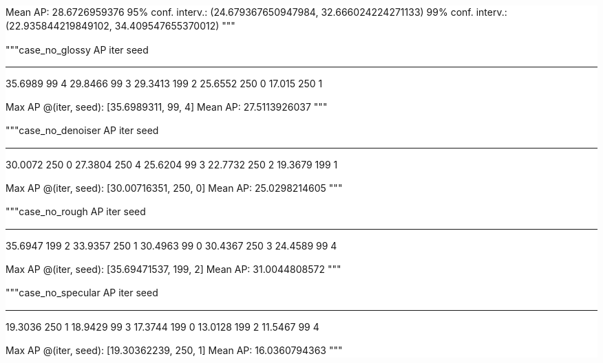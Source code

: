 Mean AP: 28.6726959376
95% conf. interv.: (24.679367650947984, 32.666024224271133)
99% conf. interv.: (22.935844219849102, 34.409547655370012)
"""

"""case_no_glossy
     AP    iter    seed
-------  ------  ------
35.6989      99       4
29.8466      99       3
29.3413     199       2
25.6552     250       0
17.015      250       1

Max AP @(iter, seed): [35.6989311, 99, 4]
Mean AP: 27.5113926037
"""

"""case_no_denoiser
     AP    iter    seed
-------  ------  ------
30.0072     250       0
27.3804     250       4
25.6204      99       3
22.7732     250       2
19.3679     199       1

Max AP @(iter, seed): [30.00716351, 250, 0]
Mean AP: 25.0298214605
"""

"""case_no_rough
     AP    iter    seed
-------  ------  ------
35.6947     199       2
33.9357     250       1
30.4963      99       0
30.4367     250       3
24.4589      99       4

Max AP @(iter, seed): [35.69471537, 199, 2]
Mean AP: 31.0044808572
"""

"""case_no_specular
     AP    iter    seed
-------  ------  ------
19.3036     250       1
18.9429      99       3
17.3744     199       0
13.0128     199       2
11.5467      99       4

Max AP @(iter, seed): [19.30362239, 250, 1]
Mean AP: 16.0360794363
"""
